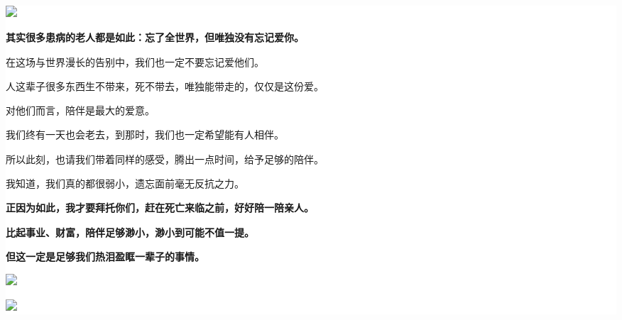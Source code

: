 ![](http://upload-images.jianshu.io/upload_images/6943526-c6efbf8bbaa87bc0?imageMogr2/auto-orient/strip)

**其实很多患病的老人都是如此：忘了全世界，但唯独没有忘记爱你。**

在这场与世界漫长的告别中，我们也一定不要忘记爱他们。

人这辈子很多东西生不带来，死不带去，唯独能带走的，仅仅是这份爱。

对他们而言，陪伴是最大的爱意。

我们终有一天也会老去，到那时，我们也一定希望能有人相伴。

所以此刻，也请我们带着同样的感受，腾出一点时间，给予足够的陪伴。

我知道，我们真的都很弱小，遗忘面前毫无反抗之力。

**正因为如此，我才要拜托你们，赶在死亡来临之前，好好陪一陪亲人。**

**比起事业、财富，陪伴足够渺小，渺小到可能不值一提。**

**但这一定是足够我们热泪盈眶一辈子的事情。**

![](http://upload-images.jianshu.io/upload_images/6943526-f9f9fe6ff75cc16b?imageMogr2/auto-orient/strip%7CimageView2/2/w/1240)


![](https://upload-images.jianshu.io/upload_images/6943526-4e59304183bec101.gif?imageMogr2/auto-orient/strip)
